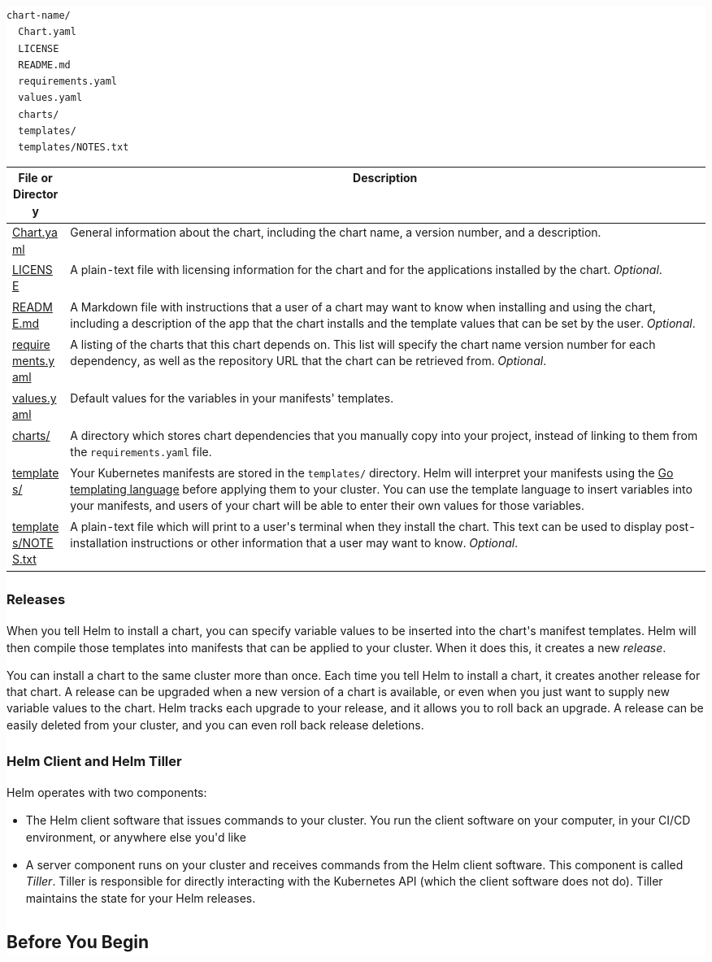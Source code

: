 ```output
chart-name/
  Chart.yaml
  LICENSE
  README.md
  requirements.yaml
  values.yaml
  charts/
  templates/
  templates/NOTES.txt
```

| File or Directory | Description |
| -- | -- |
| [Chart.yaml](https://v2.helm.sh/docs/developing_charts/#the-chart-yaml-file) | General information about the chart, including the chart name, a version number, and a description. |
| [LICENSE](https://v2.helm.sh/docs/developing_charts/#chart-license-readme-and-notes) | A plain-text file with licensing information for the chart and for the applications installed by the chart. *Optional*. |
| [README.md](https://v2.helm.sh/docs/developing_charts/#chart-license-readme-and-notes) | A Markdown file with instructions that a user of a chart may want to know when installing and using the chart, including a description of the app that the chart installs and the template values that can be set by the user. *Optional*. |
| [requirements.yaml](https://v2.helm.sh/docs/developing_charts/#managing-dependencies-with-requirements-yaml) | A listing of the charts that this chart depends on. This list will specify the chart name version number for each dependency, as well as the repository URL that the chart can be retrieved from. *Optional*. |
| [values.yaml](https://v2.helm.sh/docs/developing_charts/#values-files) | Default values for the variables in your manifests' templates. |
| [charts/](https://v2.helm.sh/docs/developing_charts/#managing-dependencies-manually-via-the-charts-directory) | A directory which stores chart dependencies that you manually copy into your project, instead of linking to them from the `requirements.yaml` file. |
| [templates/](https://v2.helm.sh/docs/developing_charts/#templates-and-values) | Your Kubernetes manifests are stored in the `templates/` directory.  Helm will interpret your manifests using the [Go templating language](https://golang.org/pkg/text/template/) before applying them to your cluster. You can use the template language to insert variables into your manifests, and users of your chart will be able to enter their own values for those variables. |
| [templates/NOTES.txt](https://v2.helm.sh/docs/developing_charts/#chart-license-readme-and-notes) | A plain-text file which will print to a user's terminal when they install the chart. This text can be used to display post-installation instructions or other information that a user may want to know. *Optional*. |

### Releases

When you tell Helm to install a chart, you can specify variable values to be inserted into the chart's manifest templates. Helm will then compile those templates into manifests that can be applied to your cluster. When it does this, it creates a new *release*.

You can install a chart to the same cluster more than once. Each time you tell Helm to install a chart, it creates another release for that chart. A release can be upgraded when a new version of a chart is available, or even when you just want to supply new variable values to the chart. Helm tracks each upgrade to your release, and it allows you to roll back an upgrade. A release can be easily deleted from your cluster, and you can even roll back release deletions.

### Helm Client and Helm Tiller

Helm operates with two components:

- The Helm client software that issues commands to your cluster. You run the client software on your computer, in your CI/CD environment, or anywhere else you'd like

- A server component runs on your cluster and receives commands from the Helm client software. This component is called *Tiller*. Tiller is responsible for directly interacting with the Kubernetes API (which the client software does not do). Tiller maintains the state for your Helm releases.

## Before You Begin
